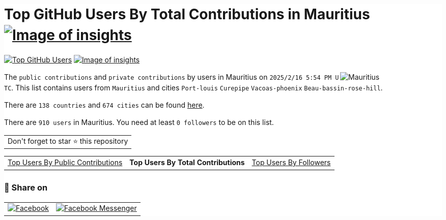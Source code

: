 # Top GitHub Users By Total Contributions in Mauritius [<img alt="Image of insights" src="https://github.com/gayanvoice/insights/blob/master/graph/373383893/small/week.png" height="24">](https://github.com/gayanvoice/insights/blob/master/readme/373383893/week.md)
[![Top GitHub Users](https://github.com/gayanvoice/top-github-users/actions/workflows/action.yml/badge.svg)](https://github.com/gayanvoice/top-github-users/actions/workflows/action.yml) [![Image of insights](https://github.com/gayanvoice/insights/blob/master/svg/373383893/badge.svg)](https://github.com/gayanvoice/insights/blob/master/readme/373383893/week.md)

<a href="https://gayanvoice.github.io/top-github-users/index.html">
	<img align="right" width="200" src="https://upload.wikimedia.org/wikipedia/commons/7/77/Flag_of_Mauritius.svg" alt="Mauritius">
</a>

The `public contributions` and `private contributions` by users in Mauritius on `2025/2/16 5:54 PM UTC`. This list contains users from `Mauritius` and cities `Port-louis` `Curepipe` `Vacoas-phoenix` `Beau-bassin-rose-hill`.

There are `138 countries` and `674 cities` can be found [here](https://github.com/Pho3niX90/top-github-users).

There are `910 users`  in Mauritius. You need at least `0 followers` to be on this list.

<table>
	<tr>
		<td>
			Don't forget to star ⭐ this repository
		</td>
	</tr>
</table>

<table>
	<tr>
		<td>
			<a href="https://github.com/Pho3niX90/top-github-users/blob/main/markdown/public_contributions/mauritius.md">Top Users By Public Contributions</a>
		</td>
		<td>
			<strong>Top Users By Total Contributions</strong>
		</td>
		<td>
			<a href="https://github.com/Pho3niX90/top-github-users/blob/main/markdown/followers/mauritius.md">Top Users By Followers</a>
		</td>
	</tr>
</table>

### 🚀 Share on

<table>
	<tr>
		<td>
			<a href="https://web.facebook.com/sharer.php?t=Top%20GitHub%20Users%20By%20Total%20Contributions%20in%20Mauritius&u=https://github.com/Pho3niX90/top-github-users/blob/main/markdown/total_contributions/mauritius.md&_rdc=1&_rdr">
				<img src="https://github.com/gayanvoice/github-active-users-monitor/raw/master/public/images/icons/facebook.svg" height="48" width="48" alt="Facebook"/>
			</a>
		</td>
		<td>
			<a href="https://www.facebook.com/dialog/send?link=https://github.com/Pho3niX90/top-github-users/blob/main/markdown/total_contributions/mauritius.md&app_id=291494419107518&redirect_uri=https://github.com/Pho3niX90/top-github-users/blob/main/markdown/total_contributions/mauritius.md">
				<img src="https://github.com/gayanvoice/github-active-users-monitor/raw/master/public/images/icons/facebook_messenger.svg" height="48" width="48" alt="Facebook Messenger"/>